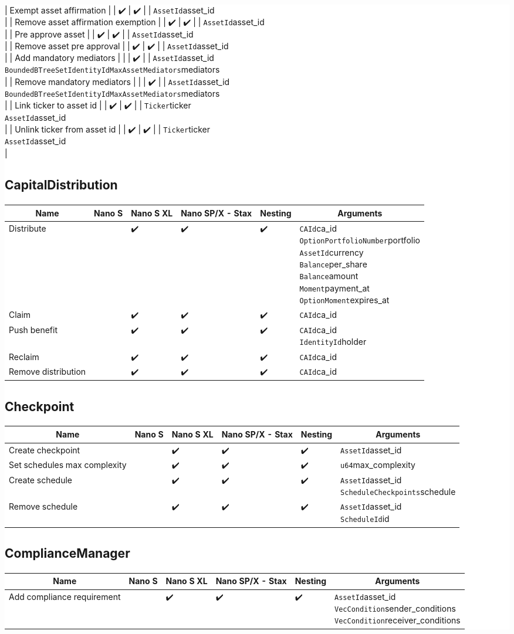 | Exempt asset affirmation              |        | :heavy_check_mark: | :heavy_check_mark: |                    | `AssetId`asset_id<br/>                                                                                                                                               |
| Remove asset affirmation exemption    |        | :heavy_check_mark: | :heavy_check_mark: |                    | `AssetId`asset_id<br/>                                                                                                                                               |
| Pre approve asset                     |        | :heavy_check_mark: | :heavy_check_mark: |                    | `AssetId`asset_id<br/>                                                                                                                                               |
| Remove asset pre approval             |        | :heavy_check_mark: | :heavy_check_mark: |                    | `AssetId`asset_id<br/>                                                                                                                                               |
| Add mandatory mediators               |        |                    | :heavy_check_mark: |                    | `AssetId`asset_id<br/>`BoundedBTreeSetIdentityIdMaxAssetMediators`mediators<br/>                                                                                     |
| Remove mandatory mediators            |        |                    | :heavy_check_mark: |                    | `AssetId`asset_id<br/>`BoundedBTreeSetIdentityIdMaxAssetMediators`mediators<br/>                                                                                     |
| Link ticker to asset id               |        | :heavy_check_mark: | :heavy_check_mark: |                    | `Ticker`ticker<br/>`AssetId`asset_id<br/>                                                                                                                            |
| Unlink ticker from asset id           |        | :heavy_check_mark: | :heavy_check_mark: |                    | `Ticker`ticker<br/>`AssetId`asset_id<br/>                                                                                                                            |

## CapitalDistribution

| Name                | Nano S | Nano S XL          | Nano SP/X - Stax   | Nesting            | Arguments                                                                                                                                                                  |
| ------------------- | ------ | ------------------ | ------------------ | ------------------ | -------------------------------------------------------------------------------------------------------------------------------------------------------------------------- |
| Distribute          |        | :heavy_check_mark: | :heavy_check_mark: | :heavy_check_mark: | `CAId`ca_id<br/>`OptionPortfolioNumber`portfolio<br/>`AssetId`currency<br/>`Balance`per_share<br/>`Balance`amount<br/>`Moment`payment_at<br/>`OptionMoment`expires_at<br/> |
| Claim               |        | :heavy_check_mark: | :heavy_check_mark: | :heavy_check_mark: | `CAId`ca_id<br/>                                                                                                                                                           |
| Push benefit        |        | :heavy_check_mark: | :heavy_check_mark: | :heavy_check_mark: | `CAId`ca_id<br/>`IdentityId`holder<br/>                                                                                                                                    |
| Reclaim             |        | :heavy_check_mark: | :heavy_check_mark: | :heavy_check_mark: | `CAId`ca_id<br/>                                                                                                                                                           |
| Remove distribution |        | :heavy_check_mark: | :heavy_check_mark: | :heavy_check_mark: | `CAId`ca_id<br/>                                                                                                                                                           |

## Checkpoint

| Name                         | Nano S | Nano S XL          | Nano SP/X - Stax   | Nesting            | Arguments                                                |
| ---------------------------- | ------ | ------------------ | ------------------ | ------------------ | -------------------------------------------------------- |
| Create checkpoint            |        | :heavy_check_mark: | :heavy_check_mark: | :heavy_check_mark: | `AssetId`asset_id<br/>                                   |
| Set schedules max complexity |        | :heavy_check_mark: | :heavy_check_mark: | :heavy_check_mark: | `u64`max_complexity<br/>                                 |
| Create schedule              |        | :heavy_check_mark: | :heavy_check_mark: | :heavy_check_mark: | `AssetId`asset_id<br/>`ScheduleCheckpoints`schedule<br/> |
| Remove schedule              |        | :heavy_check_mark: | :heavy_check_mark: | :heavy_check_mark: | `AssetId`asset_id<br/>`ScheduleId`id<br/>                |

## ComplianceManager

| Name                                | Nano S | Nano S XL          | Nano SP/X - Stax   | Nesting            | Arguments                                                                                        |
| ----------------------------------- | ------ | ------------------ | ------------------ | ------------------ | ------------------------------------------------------------------------------------------------ |
| Add compliance requirement          |        | :heavy_check_mark: | :heavy_check_mark: | :heavy_check_mark: | `AssetId`asset_id<br/>`VecCondition`sender_conditions<br/>`VecCondition`receiver_conditions<br/> |